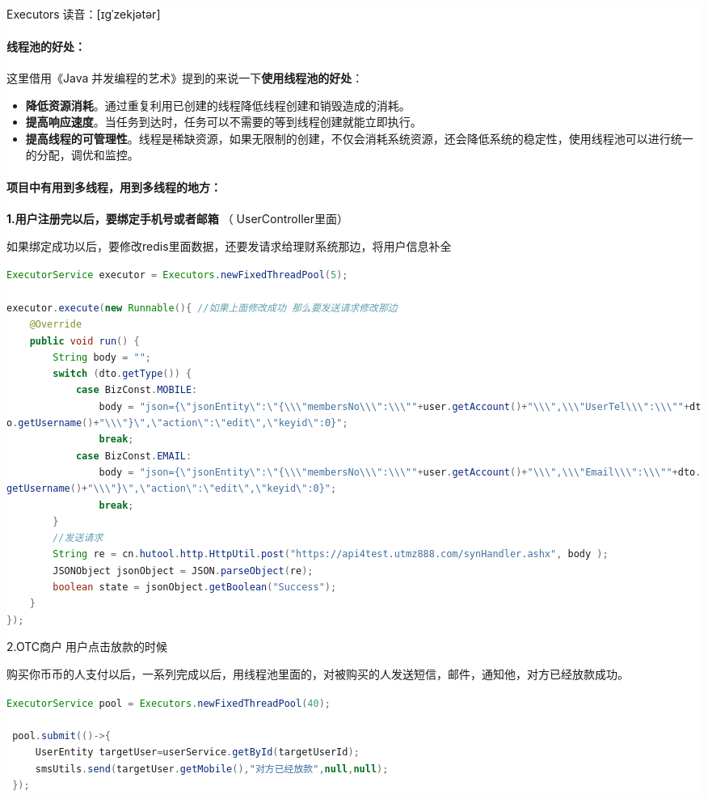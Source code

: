 Executors  读音：[ɪɡˈzekjətər]

#### 线程池的好处：

这里借用《Java 并发编程的艺术》提到的来说一下**使用线程池的好处**：

- **降低资源消耗**。通过重复利用已创建的线程降低线程创建和销毁造成的消耗。
- **提高响应速度**。当任务到达时，任务可以不需要的等到线程创建就能立即执行。
- **提高线程的可管理性**。线程是稀缺资源，如果无限制的创建，不仅会消耗系统资源，还会降低系统的稳定性，使用线程池可以进行统一的分配，调优和监控。



#### 项目中有用到多线程，用到多线程的地方：

**1.用户注册完以后，要绑定手机号或者邮箱** （ UserController里面）

如果绑定成功以后，要修改redis里面数据，还要发请求给理财系统那边，将用户信息补全

```java
ExecutorService executor = Executors.newFixedThreadPool(5);

executor.execute(new Runnable(){ //如果上面修改成功 那么要发送请求修改那边
    @Override
    public void run() {
        String body = "";
        switch (dto.getType()) {
            case BizConst.MOBILE:
                body = "json={\"jsonEntity\":\"{\\\"membersNo\\\":\\\""+user.getAccount()+"\\\",\\\"UserTel\\\":\\\""+dto.getUsername()+"\\\"}\",\"action\":\"edit\",\"keyid\":0}";
                break;
            case BizConst.EMAIL:
                body = "json={\"jsonEntity\":\"{\\\"membersNo\\\":\\\""+user.getAccount()+"\\\",\\\"Email\\\":\\\""+dto.getUsername()+"\\\"}\",\"action\":\"edit\",\"keyid\":0}";
                break;
        }
        //发送请求
        String re = cn.hutool.http.HttpUtil.post("https://api4test.utmz888.com/synHandler.ashx", body );
        JSONObject jsonObject = JSON.parseObject(re); 
        boolean state = jsonObject.getBoolean("Success");
    }
});
```



2.OTC商户 用户点击放款的时候    

购买你币币的人支付以后，一系列完成以后，用线程池里面的，对被购买的人发送短信，邮件，通知他，对方已经放款成功。

```java
ExecutorService pool = Executors.newFixedThreadPool(40);

 pool.submit(()->{
     UserEntity targetUser=userService.getById(targetUserId);
     smsUtils.send(targetUser.getMobile(),"对方已经放款",null,null);
 });
```
